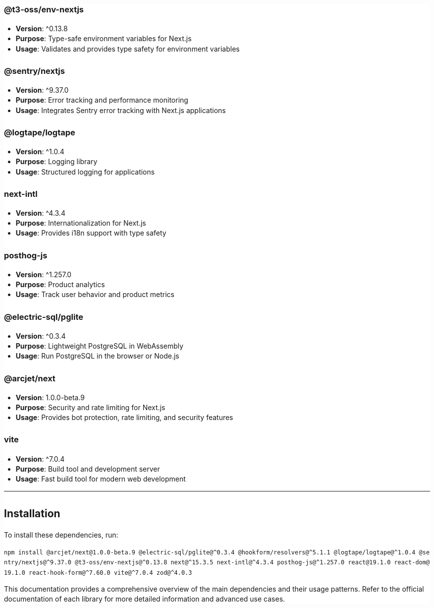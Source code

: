 ### @t3-oss/env-nextjs
- **Version**: ^0.13.8
- **Purpose**: Type-safe environment variables for Next.js
- **Usage**: Validates and provides type safety for environment variables

### @sentry/nextjs
- **Version**: ^9.37.0
- **Purpose**: Error tracking and performance monitoring
- **Usage**: Integrates Sentry error tracking with Next.js applications

### @logtape/logtape
- **Version**: ^1.0.4
- **Purpose**: Logging library
- **Usage**: Structured logging for applications

### next-intl
- **Version**: ^4.3.4
- **Purpose**: Internationalization for Next.js
- **Usage**: Provides i18n support with type safety

### posthog-js
- **Version**: ^1.257.0
- **Purpose**: Product analytics
- **Usage**: Track user behavior and product metrics

### @electric-sql/pglite
- **Version**: ^0.3.4
- **Purpose**: Lightweight PostgreSQL in WebAssembly
- **Usage**: Run PostgreSQL in the browser or Node.js

### @arcjet/next
- **Version**: 1.0.0-beta.9
- **Purpose**: Security and rate limiting for Next.js
- **Usage**: Provides bot protection, rate limiting, and security features

### vite
- **Version**: ^7.0.4
- **Purpose**: Build tool and development server
- **Usage**: Fast build tool for modern web development

---

## Installation

To install these dependencies, run:

```bash
npm install @arcjet/next@1.0.0-beta.9 @electric-sql/pglite@^0.3.4 @hookform/resolvers@^5.1.1 @logtape/logtape@^1.0.4 @sentry/nextjs@^9.37.0 @t3-oss/env-nextjs@^0.13.8 next@^15.3.5 next-intl@^4.3.4 posthog-js@^1.257.0 react@19.1.0 react-dom@19.1.0 react-hook-form@^7.60.0 vite@^7.0.4 zod@^4.0.3
```

This documentation provides a comprehensive overview of the main dependencies and their usage patterns. Refer to the official documentation of each library for more detailed information and advanced use cases.
